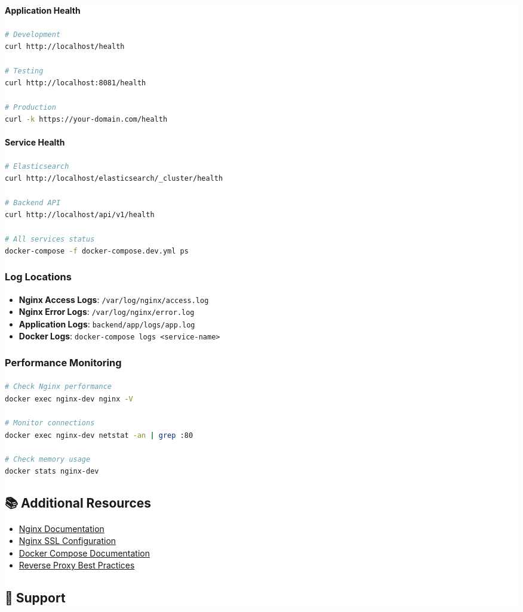 #### Application Health
```bash
# Development
curl http://localhost/health

# Testing
curl http://localhost:8081/health

# Production
curl -k https://your-domain.com/health
```

#### Service Health
```bash
# Elasticsearch
curl http://localhost/elasticsearch/_cluster/health

# Backend API
curl http://localhost/api/v1/health

# All services status
docker-compose -f docker-compose.dev.yml ps
```

### **Log Locations**
- **Nginx Access Logs**: `/var/log/nginx/access.log`
- **Nginx Error Logs**: `/var/log/nginx/error.log`
- **Application Logs**: `backend/app/logs/app.log`
- **Docker Logs**: `docker-compose logs <service-name>`

### **Performance Monitoring**
```bash
# Check Nginx performance
docker exec nginx-dev nginx -V

# Monitor connections
docker exec nginx-dev netstat -an | grep :80

# Check memory usage
docker stats nginx-dev
```

## 📚 Additional Resources

- [Nginx Documentation](https://nginx.org/en/docs/)
- [Nginx SSL Configuration](https://nginx.org/en/docs/http/configuring_https_servers.html)
- [Docker Compose Documentation](https://docs.docker.com/compose/)
- [Reverse Proxy Best Practices](https://www.nginx.com/resources/library/nginx-reverse-proxy/)

## 🤝 Support
